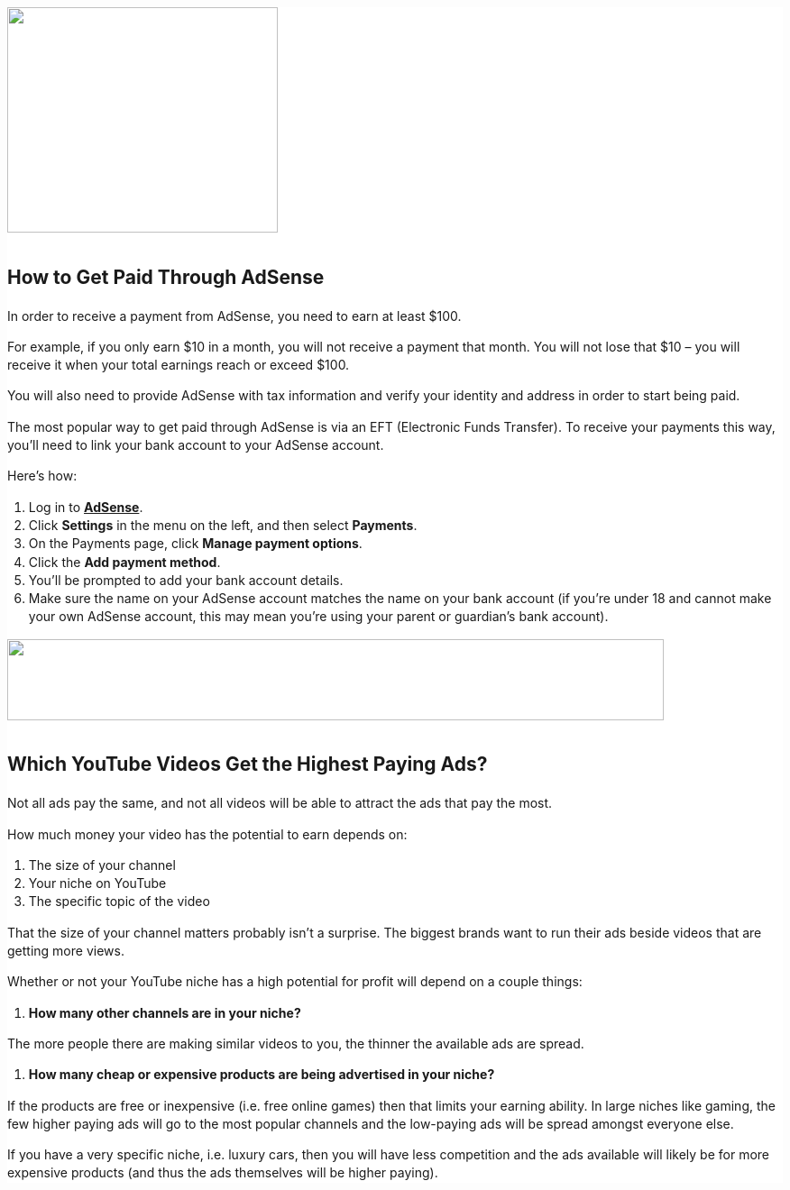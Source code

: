 
<a href="https://printrendy.pxf.io/c/5597632/1453719/17020" target="_top" id="1453719"><img src="//a.impactradius-go.com/display-ad/17020-1453719" border="0" alt="" width="300" height="250"/></a><img height="0" width="0" src="https://imp.pxf.io/i/5597632/1453719/17020" style="position:absolute;visibility:hidden;" border="0" />

## **How to Get Paid Through AdSense**

In order to receive a payment from AdSense, you need to earn at least $100\.

For example, if you only earn $10 in a month, you will not receive a payment that month. You will not lose that $10 – you will receive it when your total earnings reach or exceed $100\.

You will also need to provide AdSense with tax information and verify your identity and address in order to start being paid.

The most popular way to get paid through AdSense is via an EFT (Electronic Funds Transfer). To receive your payments this way, you’ll need to link your bank account to your AdSense account.

Here’s how:

1. Log in to [**AdSense**](https://www.google.com/AdSense).
2. Click **Settings** in the menu on the left, and then select **Payments**.
3. On the Payments page, click **Manage payment options**.
4. Click the **Add payment method**.
5. You’ll be prompted to add your bank account details.
6. Make sure the name on your AdSense account matches the name on your bank account (if you’re under 18 and cannot make your own AdSense account, this may mean you’re using your parent or guardian’s bank account).


<a href="https://newchic.sjv.io/c/5597632/1659704/14420" target="_top" id="1659704"><img src="//a.impactradius-go.com/display-ad/14420-1659704" border="0" alt="" width="728" height="90"/></a><img height="0" width="0" src="https://imp.pxf.io/i/5597632/1659704/14420" style="position:absolute;visibility:hidden;" border="0" />

## **Which YouTube Videos Get the Highest Paying Ads?**

Not all ads pay the same, and not all videos will be able to attract the ads that pay the most.

How much money your video has the potential to earn depends on:

1. The size of your channel
2. Your niche on YouTube
3. The specific topic of the video

That the size of your channel matters probably isn’t a surprise. The biggest brands want to run their ads beside videos that are getting more views.

Whether or not your YouTube niche has a high potential for profit will depend on a couple things:

1. **How many other channels are in your niche?**

The more people there are making similar videos to you, the thinner the available ads are spread.

1. **How many cheap or expensive products are being advertised in your niche?**

If the products are free or inexpensive (i.e. free online games) then that limits your earning ability. In large niches like gaming, the few higher paying ads will go to the most popular channels and the low-paying ads will be spread amongst everyone else.

If you have a very specific niche, i.e. luxury cars, then you will have less competition and the ads available will likely be for more expensive products (and thus the ads themselves will be higher paying).
